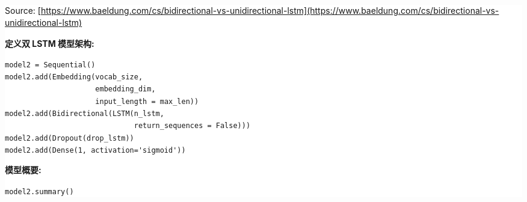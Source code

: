 Source: [https://www.baeldung.com/cs/bidirectional-vs-unidirectional-lstm](https://www.baeldung.com/cs/bidirectional-vs-unidirectional-lstm)

**定义双 LSTM 模型架构:**

```
model2 = Sequential()
model2.add(Embedding(vocab_size,
                     embedding_dim,
                     input_length = max_len))
model2.add(Bidirectional(LSTM(n_lstm,
                              return_sequences = False)))
model2.add(Dropout(drop_lstm))
model2.add(Dense(1, activation='sigmoid'))
```

**模型概要:**

```
model2.summary()
```
